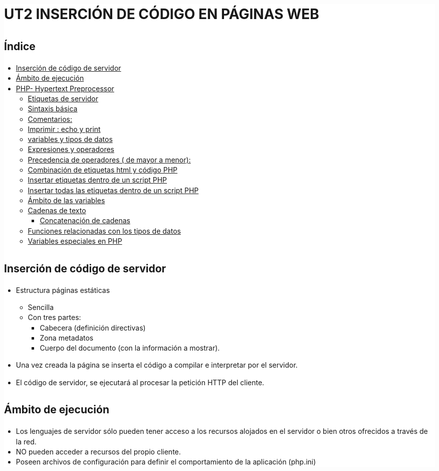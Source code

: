 
# UT2 INSERCIÓN DE CÓDIGO EN PÁGINAS WEB
## Índice
  - [Inserción de código de servidor](#inserción-de-código-de-servidor)
  - [Ámbito de ejecución](#ámbito-de-ejecución)
  - [PHP- Hypertext Preprocessor](#php--hypertext-preprocessor)
    - [Etiquetas de servidor](#etiquetas-de-servidor)
    - [Sintaxis básica](#sintaxis-básica)
    - [Comentarios:](#comentarios)
    - [Imprimir : echo y print](#imprimir--echo-y-print)
    - [variables y tipos de datos](#variables-y-tipos-de-datos)
    - [Expresiones y operadores](#expresiones-y-operadores)
    - [Precedencia de operadores ( de mayor a menor):](#precedencia-de-operadores--de-mayor-a-menor)
    - [Combinación de etiquetas html y código PHP](#combinación-de-etiquetas-html-y-código-php)
    - [Insertar etiquetas dentro de un script PHP](#insertar-etiquetas-dentro-de-un-script-php)
    - [Insertar todas las etiquetas dentro de un script PHP](#insertar-todas-las-etiquetas-dentro-de-un-script-php)
    - [Ámbito de las variables](#ámbito-de-las-variables)
    - [Cadenas de texto](#cadenas-de-texto)
      - [Concatenación de cadenas](#concatenación-de-cadenas)
    - [Funciones relacionadas con los tipos de datos](#funciones-relacionadas-con-los-tipos-de-datos)
    - [Variables especiales en PHP](#variables-especiales-en-php)

## Inserción de código de servidor

* Estructura páginas estáticas
  
  * Sencilla
  * Con tres partes:
    * Cabecera (definición directivas)
    * Zona metadatos
    * Cuerpo del documento (con la información a mostrar).
* Una vez creada la página se inserta el código a compilar e interpretar por el servidor.
* El código de servidor, se ejecutará al procesar la petición  HTTP del cliente.
   
## Ámbito de ejecución

* Los lenguajes de servidor sólo pueden tener acceso a los recursos alojados en el servidor o bien otros ofrecidos a través de la red.
* NO pueden acceder a recursos del propio cliente.
* Poseen archivos de configuración para definir el comportamiento de la aplicación (php.ini)
  